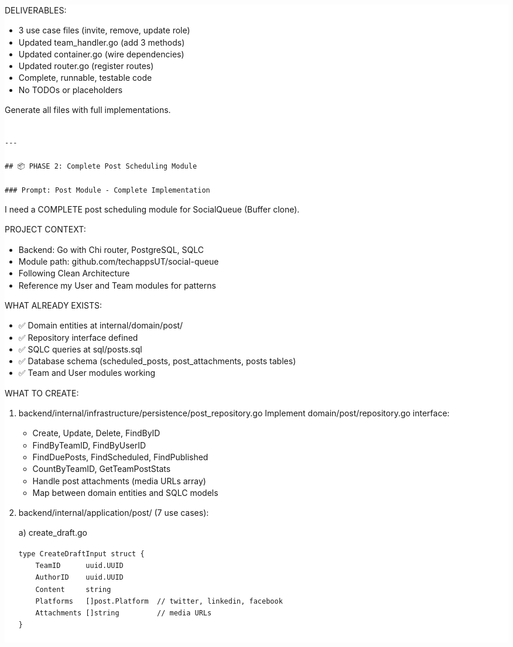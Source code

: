 DELIVERABLES:
- 3 use case files (invite, remove, update role)
- Updated team_handler.go (add 3 methods)
- Updated container.go (wire dependencies)
- Updated router.go (register routes)
- Complete, runnable, testable code
- No TODOs or placeholders

Generate all files with full implementations.
```

---

## 📦 PHASE 2: Complete Post Scheduling Module

### Prompt: Post Module - Complete Implementation

```
I need a COMPLETE post scheduling module for SocialQueue (Buffer clone).

PROJECT CONTEXT:
- Backend: Go with Chi router, PostgreSQL, SQLC
- Module path: github.com/techappsUT/social-queue
- Following Clean Architecture
- Reference my User and Team modules for patterns

WHAT ALREADY EXISTS:
- ✅ Domain entities at internal/domain/post/
- ✅ Repository interface defined
- ✅ SQLC queries at sql/posts.sql
- ✅ Database schema (scheduled_posts, post_attachments, posts tables)
- ✅ Team and User modules working

WHAT TO CREATE:

1. backend/internal/infrastructure/persistence/post_repository.go
   Implement domain/post/repository.go interface:
   - Create, Update, Delete, FindByID
   - FindByTeamID, FindByUserID
   - FindDuePosts, FindScheduled, FindPublished
   - CountByTeamID, GetTeamPostStats
   - Handle post attachments (media URLs array)
   - Map between domain entities and SQLC models

2. backend/internal/application/post/ (7 use cases):

   a) create_draft.go
      ```
      type CreateDraftInput struct {
          TeamID      uuid.UUID
          AuthorID    uuid.UUID
          Content     string
          Platforms   []post.Platform  // twitter, linkedin, facebook
          Attachments []string         // media URLs
      }
      